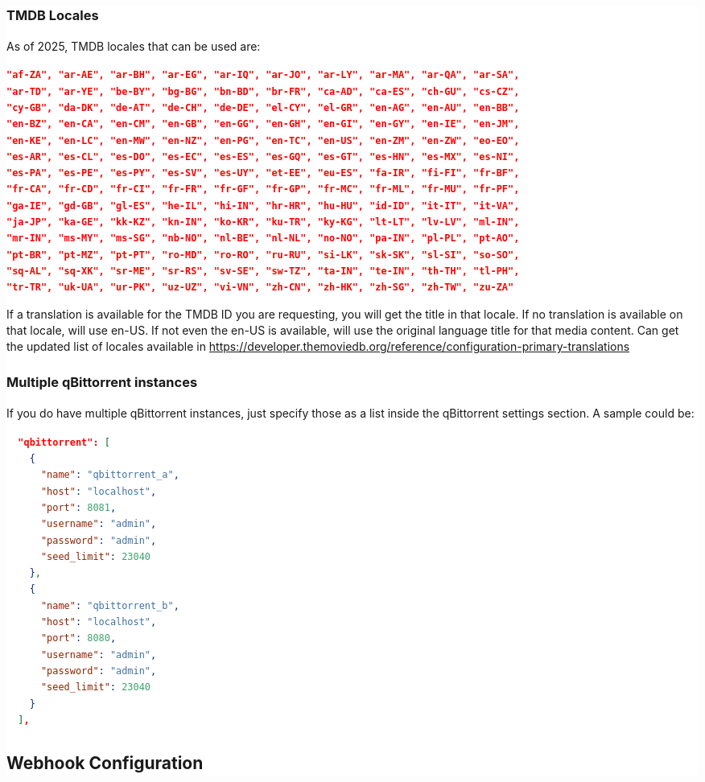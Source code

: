 ### TMDB Locales

As of 2025, TMDB locales that can be used are:

```json
"af-ZA", "ar-AE", "ar-BH", "ar-EG", "ar-IQ", "ar-JO", "ar-LY", "ar-MA", "ar-QA", "ar-SA", 
"ar-TD", "ar-YE", "be-BY", "bg-BG", "bn-BD", "br-FR", "ca-AD", "ca-ES", "ch-GU", "cs-CZ", 
"cy-GB", "da-DK", "de-AT", "de-CH", "de-DE", "el-CY", "el-GR", "en-AG", "en-AU", "en-BB", 
"en-BZ", "en-CA", "en-CM", "en-GB", "en-GG", "en-GH", "en-GI", "en-GY", "en-IE", "en-JM", 
"en-KE", "en-LC", "en-MW", "en-NZ", "en-PG", "en-TC", "en-US", "en-ZM", "en-ZW", "eo-EO", 
"es-AR", "es-CL", "es-DO", "es-EC", "es-ES", "es-GQ", "es-GT", "es-HN", "es-MX", "es-NI", 
"es-PA", "es-PE", "es-PY", "es-SV", "es-UY", "et-EE", "eu-ES", "fa-IR", "fi-FI", "fr-BF", 
"fr-CA", "fr-CD", "fr-CI", "fr-FR", "fr-GF", "fr-GP", "fr-MC", "fr-ML", "fr-MU", "fr-PF", 
"ga-IE", "gd-GB", "gl-ES", "he-IL", "hi-IN", "hr-HR", "hu-HU", "id-ID", "it-IT", "it-VA", 
"ja-JP", "ka-GE", "kk-KZ", "kn-IN", "ko-KR", "ku-TR", "ky-KG", "lt-LT", "lv-LV", "ml-IN", 
"mr-IN", "ms-MY", "ms-SG", "nb-NO", "nl-BE", "nl-NL", "no-NO", "pa-IN", "pl-PL", "pt-AO", 
"pt-BR", "pt-MZ", "pt-PT", "ro-MD", "ro-RO", "ru-RU", "si-LK", "sk-SK", "sl-SI", "so-SO", 
"sq-AL", "sq-XK", "sr-ME", "sr-RS", "sv-SE", "sw-TZ", "ta-IN", "te-IN", "th-TH", "tl-PH", 
"tr-TR", "uk-UA", "ur-PK", "uz-UZ", "vi-VN", "zh-CN", "zh-HK", "zh-SG", "zh-TW", "zu-ZA"
```

If a translation is available for the TMDB ID you are requesting, you will get the title in that locale. If no translation is available on that locale, will use en-US. If not even the en-US is available, will use the original language title for that media content.
Can get the updated list of locales available in https://developer.themoviedb.org/reference/configuration-primary-translations

### Multiple qBittorrent instances

If you do have multiple qBittorrent instances, just specify those as a list inside the qBittorrent settings section. A sample could be:

```json
  "qbittorrent": [
    {
      "name": "qbittorrent_a",
      "host": "localhost",
      "port": 8081,
      "username": "admin",
      "password": "admin",
      "seed_limit": 23040
    },
    {
      "name": "qbittorrent_b",
      "host": "localhost",
      "port": 8080,
      "username": "admin",
      "password": "admin",
      "seed_limit": 23040
    }
  ],
```

## Webhook Configuration
